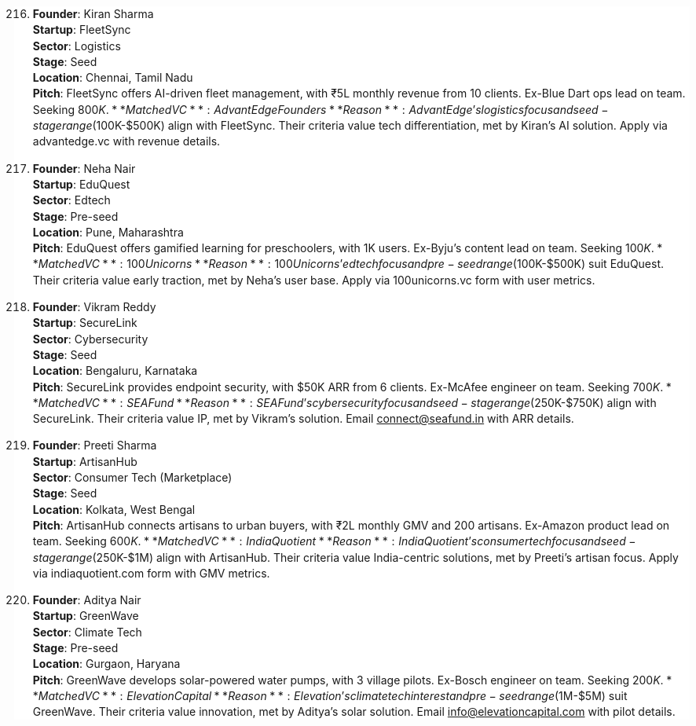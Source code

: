 216. **Founder**: Kiran Sharma  
     **Startup**: FleetSync  
     **Sector**: Logistics  
     **Stage**: Seed  
     **Location**: Chennai, Tamil Nadu  
     **Pitch**: FleetSync offers AI-driven fleet management, with ₹5L monthly revenue from 10 clients. Ex-Blue Dart ops lead on team. Seeking $800K.  
     **Matched VC**: AdvantEdge Founders  
     **Reason**: AdvantEdge’s logistics focus and seed-stage range ($100K-$500K) align with FleetSync. Their criteria value tech differentiation, met by Kiran’s AI solution. Apply via advantedge.vc with revenue details.

217. **Founder**: Neha Nair  
     **Startup**: EduQuest  
     **Sector**: Edtech  
     **Stage**: Pre-seed  
     **Location**: Pune, Maharashtra  
     **Pitch**: EduQuest offers gamified learning for preschoolers, with 1K users. Ex-Byju’s content lead on team. Seeking $100K.  
     **Matched VC**: 100Unicorns  
     **Reason**: 100Unicorns’ edtech focus and pre-seed range ($100K-$500K) suit EduQuest. Their criteria value early traction, met by Neha’s user base. Apply via 100unicorns.vc form with user metrics.

218. **Founder**: Vikram Reddy  
     **Startup**: SecureLink  
     **Sector**: Cybersecurity  
     **Stage**: Seed  
     **Location**: Bengaluru, Karnataka  
     **Pitch**: SecureLink provides endpoint security, with $50K ARR from 6 clients. Ex-McAfee engineer on team. Seeking $700K.  
     **Matched VC**: SEA Fund  
     **Reason**: SEA Fund’s cybersecurity focus and seed-stage range ($250K-$750K) align with SecureLink. Their criteria value IP, met by Vikram’s solution. Email connect@seafund.in with ARR details.

219. **Founder**: Preeti Sharma  
     **Startup**: ArtisanHub  
     **Sector**: Consumer Tech (Marketplace)  
     **Stage**: Seed  
     **Location**: Kolkata, West Bengal  
     **Pitch**: ArtisanHub connects artisans to urban buyers, with ₹2L monthly GMV and 200 artisans. Ex-Amazon product lead on team. Seeking $600K.  
     **Matched VC**: India Quotient  
     **Reason**: India Quotient’s consumer tech focus and seed-stage range ($250K-$1M) align with ArtisanHub. Their criteria value India-centric solutions, met by Preeti’s artisan focus. Apply via indiaquotient.com form with GMV metrics.

220. **Founder**: Aditya Nair  
     **Startup**: GreenWave  
     **Sector**: Climate Tech  
     **Stage**: Pre-seed  
     **Location**: Gurgaon, Haryana  
     **Pitch**: GreenWave develops solar-powered water pumps, with 3 village pilots. Ex-Bosch engineer on team. Seeking $200K.  
     **Matched VC**: Elevation Capital  
     **Reason**: Elevation’s climate tech interest and pre-seed range ($1M-$5M) suit GreenWave. Their criteria value innovation, met by Aditya’s solar solution. Email info@elevationcapital.com with pilot details.
